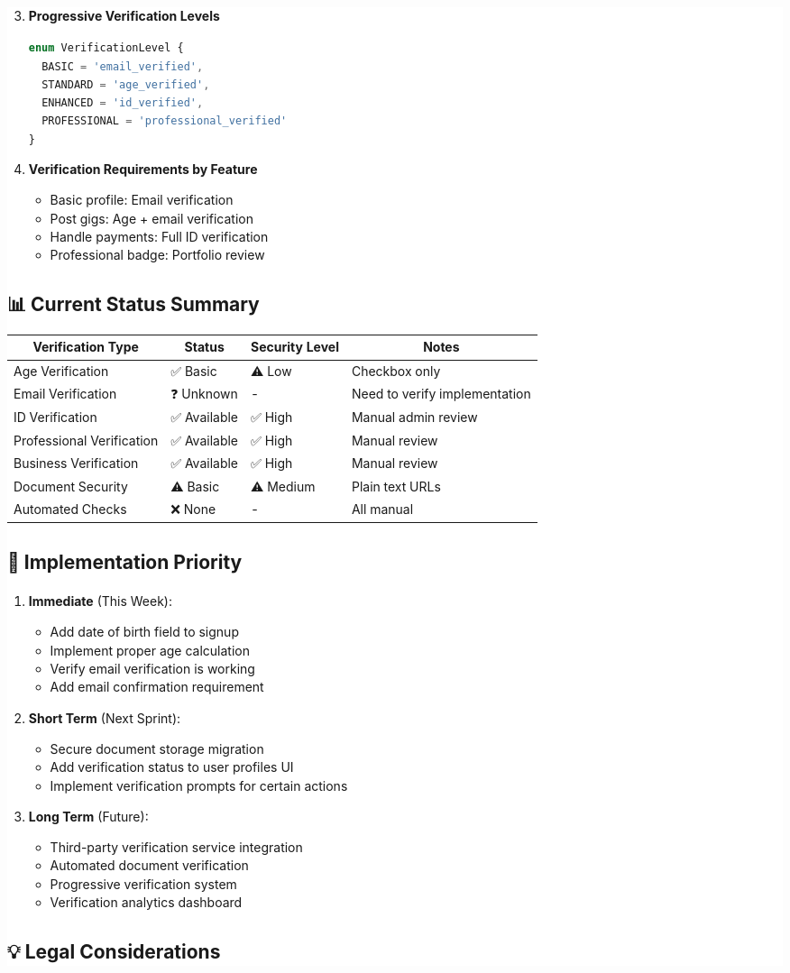 3. **Progressive Verification Levels**
   ```typescript
   enum VerificationLevel {
     BASIC = 'email_verified',
     STANDARD = 'age_verified',
     ENHANCED = 'id_verified',
     PROFESSIONAL = 'professional_verified'
   }
   ```

4. **Verification Requirements by Feature**
   - Basic profile: Email verification
   - Post gigs: Age + email verification
   - Handle payments: Full ID verification
   - Professional badge: Portfolio review

## 📊 Current Status Summary

| Verification Type | Status | Security Level | Notes |
|------------------|--------|---------------|-------|
| Age Verification | ✅ Basic | ⚠️ Low | Checkbox only |
| Email Verification | ❓ Unknown | - | Need to verify implementation |
| ID Verification | ✅ Available | ✅ High | Manual admin review |
| Professional Verification | ✅ Available | ✅ High | Manual review |
| Business Verification | ✅ Available | ✅ High | Manual review |
| Document Security | ⚠️ Basic | ⚠️ Medium | Plain text URLs |
| Automated Checks | ❌ None | - | All manual |

## 🚀 Implementation Priority

1. **Immediate** (This Week):
   - Add date of birth field to signup
   - Implement proper age calculation
   - Verify email verification is working
   - Add email confirmation requirement

2. **Short Term** (Next Sprint):
   - Secure document storage migration
   - Add verification status to user profiles UI
   - Implement verification prompts for certain actions

3. **Long Term** (Future):
   - Third-party verification service integration
   - Automated document verification
   - Progressive verification system
   - Verification analytics dashboard

## 💡 Legal Considerations
